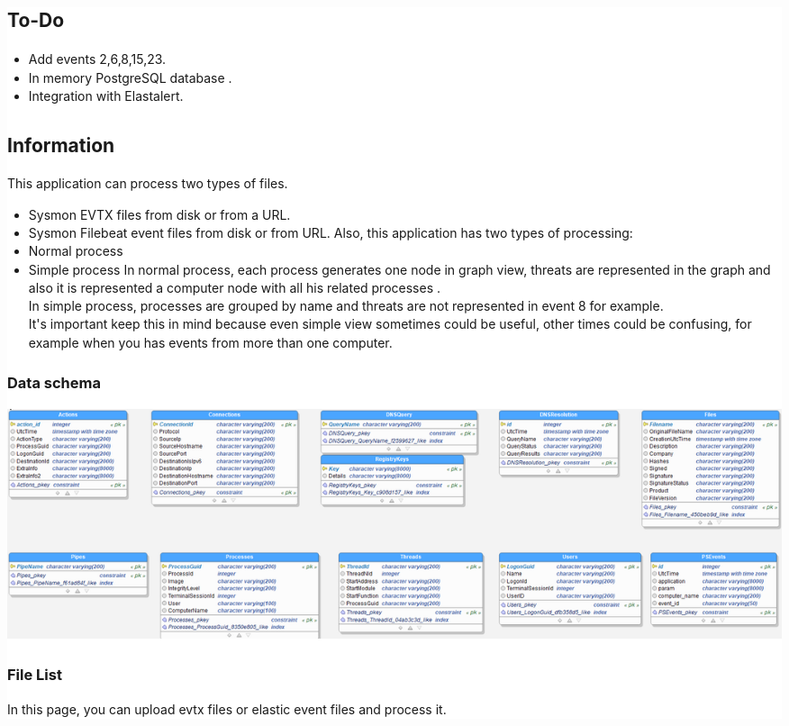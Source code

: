 ## To-Do
* Add events 2,6,8,15,23.
* In memory PostgreSQL database .
* Integration with Elastalert.

## Information
This application can process two types of files.
* Sysmon EVTX files from disk or from a URL.
* Sysmon Filebeat event files from disk or from URL.
Also, this application has two types of processing:
* Normal process
* Simple process
In normal process, each process generates one node in graph view, threats are represented in the graph and also it is represented a computer node with all his related processes .  
In simple process, processes are grouped by name and threats are not represented in event 8 for example.  
It's important keep this in mind because even simple view sometimes could be useful, other times could be confusing, for example when you has events from more than one computer.   
### Data schema
![database schema](./grafiki/media/app/imgs/database.png?raw=true "database schema")
### File List
In this page, you can upload evtx files or elastic event files and process it.